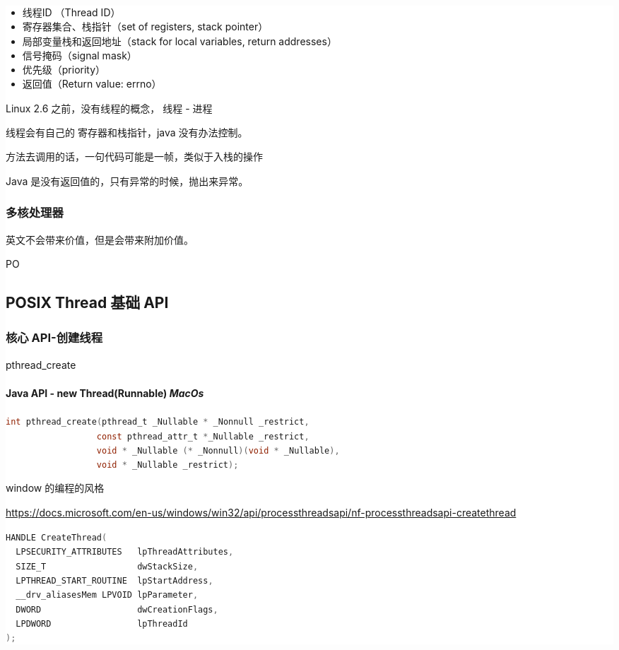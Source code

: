 - 线程ID （Thread ID）
- 寄存器集合、栈指针（set of registers, stack pointer）
- 局部变量栈和返回地址（stack for local variables, return addresses）
- 信号掩码（signal mask）
- 优先级（priority）
- 返回值（Return value: errno）



Linux 2.6 之前，没有线程的概念， 线程 - 进程

线程会有自己的 寄存器和栈指针，java 没有办法控制。

方法去调用的话，一句代码可能是一帧，类似于入栈的操作

Java 是没有返回值的，只有异常的时候，抛出来异常。



### 多核处理器



英文不会带来价值，但是会带来附加价值。









PO









## POSIX Thread 基础 API

### 核心 API-创建线程

pthread_create

#### Java API - new Thread(Runnable)     *MacOs*

```c
int pthread_create(pthread_t _Nullable * _Nonnull _restrict,
                  const pthread_attr_t *_Nullable _restrict,
                  void * _Nullable (* _Nonnull)(void * _Nullable),
                  void * _Nullable _restrict);
```



window 的编程的风格

https://docs.microsoft.com/en-us/windows/win32/api/processthreadsapi/nf-processthreadsapi-createthread

```c++
HANDLE CreateThread(
  LPSECURITY_ATTRIBUTES   lpThreadAttributes,
  SIZE_T                  dwStackSize,
  LPTHREAD_START_ROUTINE  lpStartAddress,
  __drv_aliasesMem LPVOID lpParameter,
  DWORD                   dwCreationFlags,
  LPDWORD                 lpThreadId
);
```
